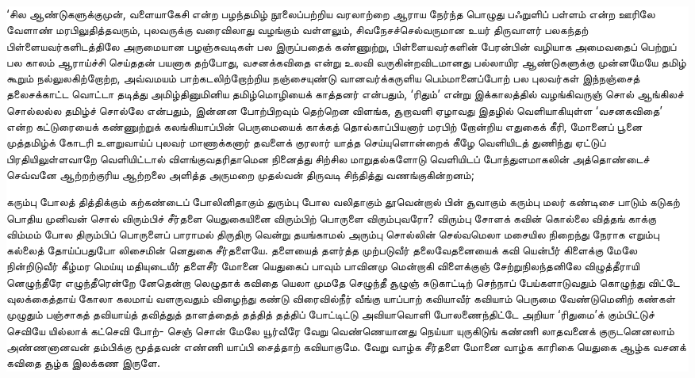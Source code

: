 ‘சில ஆண்டுகளுக்குமுன், வளையாகேசி என்ற பழந்தமிழ் நூலைப்பற்றிய வரலாற்றை ஆராய நேர்ந்த பொழுது பஃறுளிப் பள்ளம் என்ற ஊரிலே வேளாண் மரபிலுதித்தவரும், புலவருக்கு வரைவிலாது வழங்கும் வள்ளலும், சிவநேசச்செல்வருமான உயர் திருவாளர் பலகந்தற் பிள்ளையவர்களிடத்திலே அருமையான பழஞ்சுவடிகள் பல இருப்பதைக் கண்ணுற்று, பிள்ளையவர்களின் பேரன்பின் வழியாக அமைவதைப் பெற்றுப் பல காலம் ஆராய்ச்சி செய்ததன் பயனாக தற்போது, வசனக்கவிதை என்று உலவி வருகின்றவிடமானது பல்லாயிர ஆண்டுகளுக்கு முன்னமேயே தமிழ் கூறும் நல்லுலகிற்றோற்ற, அவ்வமயம் பாற்கடலிற்றோற்றிய நஞ்சையுண்டு வானவர்க்கருளிய பெம்மானைப்போற் பல புலவர்கள் இந்நஞ்சைத் தலைசக்காட்ட வொட்டா தடித்து அமிழ்தினுமினிய தமிழ்மொழியைக் காத்தனர் என்பதும், ‘ரிதும்’ என்று இக்காலத்தில் வழங்கிவருஞ் சொல் ஆங்கிலச் சொல்லல்ல தமிழ்ச் சொல்லே என்பதும், இன்னன போற்பிறவும் தெற்றென விளங்க, சூறாவளி ஏழாவது இதழில் வெளியாகியுள்ள ‘வசனகவிதை’ என்ற கட்டுரையைக் கண்ணுற்றுக் கலங்கியாப்பின் பெருமையைக் காக்கத் தொல்காப்பியனார் மரபிற் றோன்றிய எதுகைக் கீரி, மோனைப் பூனை முத்தமிழ்க் கோடரி உளறுவாய்ப் புலவர் மாணாக்கனார் தவளைக் குரலார் யாத்த செய்யுளொன்றைக் கீழே வெளியிடத் துணிந்து ஏட்டுப் பிரதியிலுள்ளவாறே வெளியிட்டால் விளங்குவதரிதாமென நினைத்து சிற்சில மாறுதல்களோடு வெளியிடப் போந்துளமாகலின் அத்தொண்டைச் செவ்வனே ஆற்றற்குரிய ஆற்றலை அளித்த அருமறை முதல்வன் திருவடி சிந்தித்து வணங்குகின்றனம்;

கரும்பு போலத் தித்திக்கும்
கற்கண்டைப் போலினிதாகும்
துரும்பு போல வலிதாகும்
தூவென்றால் பின் சூவாகும்
கரும்பு மலர் கண்டிசை பாடும்
கடுகற் பொதிய முனிவன் சொல்
விரும்பிச் சீர்தளை யெதுகையினை
விரும்பிற் பொருளை விரும்புவரோ?
விரும்பு சோளக் கவின் கொல்லை
வித்தங் காக்கு விம்மம் போல
திரும்பிப் பொருளைப் பாராமல்
திருதிரு வென்று தயங்காமல்
அரும்பு சொல்லின் செல்வமெலா
மசையில நிறைந்து நேராக
எறும்பு கல்லைத் தோய்ப்பதுபோ
லிசைமின் னெதுகை சீர்தளையே.
தளையைத் தளர்த்த முற்படுவீர்
தலைவேதனையைக் கவி யென்பீர்
கிளைக்கு மேலே நின்றிடுவீர்
கீழ்மர மெய்யு மதியுடையீர்
தளைசீர் மோனை யெதுகைப் பாவும்
பாவினமு மென்றாகி
விளைக்குஞ் சேற்றுநிலந்தனிலே
விழுத்தீராயி னெழுந்தீரே
எழுந்தீரென்றே னேதென்றா லெழுதாக்
கவிதை யெலா முமதே
செழுந்தீ சூழுஞ் சுடுகாட்டிற்
செந்நாப் பேய்களாடுவதும்
கொழுந்து விட்டே வுலக்கைத்தாய்
கோலா கலமாய் வளருவதும்
விழைந்து கண்டு விரைவில்நீர்
வீங்கு யாப்பாற் கவியாவீர்
கவியாம் பெருமை வேண்டுமெனிற்
கண்கள் முழுதும் பஞ்சாகத்
தவியாய்த் தவித்துத் தாளத்தைத்
தத்தித் தத்திப் போட்டிட்டு
அவியாவொளி போலணைந்திட்டே
அறியா ‘ரிதுமை’க் கும்பிட்டுச்
செவியே யில்லாக் கட்செவி போற்-
செஞ் சொன் மேலே யூர்வீரே
வேறு
வெண்ணெயானது நெய்யா யுருகிடுங்
கண்ணி லாதவனைக் குருடனெனலாம்
அண்ணனானவன் தம்பிக்கு மூத்தவன்
எண்ணி யாப்பி சைத்தாற் கவியாகுமே.
வேறு
வாழ்க சீர்தளை மோனை
வாழ்க காரிகை யெதுகை
ஆழ்க வசனக் கவிதை
சூழ்க இலக்கண இருளே.